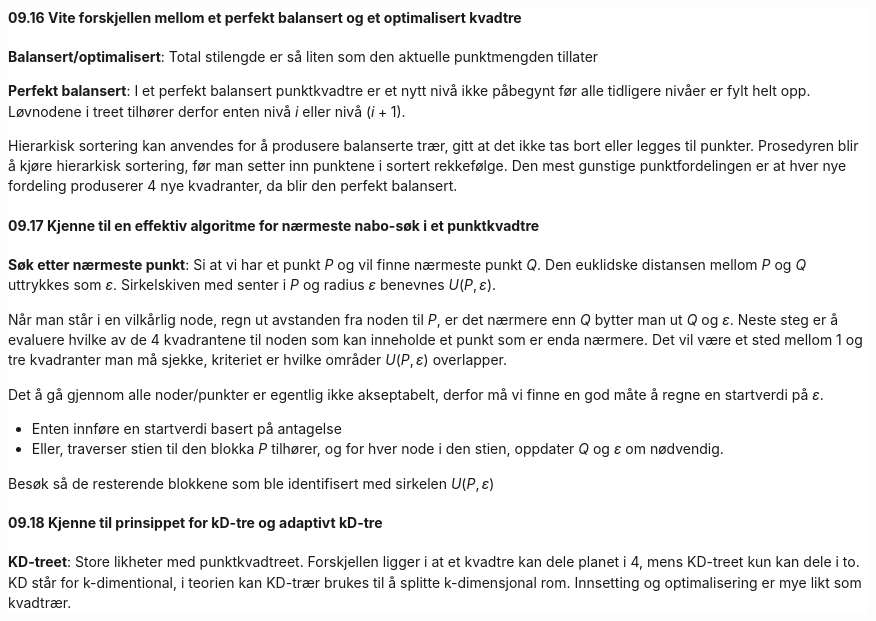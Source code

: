 #### 09.16 Vite forskjellen mellom et perfekt balansert og et optimalisert kvadtre

**Balansert/optimalisert**: Total stilengde er så liten som den aktuelle punktmengden tillater

**Perfekt balansert**: I et perfekt balansert punktkvadtre er et nytt nivå ikke påbegynt før alle tidligere nivåer er fylt helt opp. Løvnodene i treet tilhører derfor enten nivå $i$ eller nivå $(i + 1)$.

Hierarkisk sortering kan anvendes for å produsere balanserte trær, gitt at det ikke tas bort eller legges til punkter. Prosedyren blir å kjøre hierarkisk sortering, før man setter inn punktene i sortert rekkefølge. Den mest gunstige punktfordelingen er at hver nye fordeling produserer 4 nye kvadranter, da blir den perfekt balansert. 

#### 09.17 Kjenne til en effektiv algoritme for nærmeste nabo-søk i et punktkvadtre

**Søk etter nærmeste punkt**: Si at vi har et punkt $P$ og vil finne nærmeste punkt $Q$. Den euklidske distansen mellom $P$ og $Q$ uttrykkes som $\varepsilon$. Sirkelskiven med senter i $P$ og radius $\varepsilon$ benevnes $U(P, \varepsilon)$.

Når man står i en vilkårlig node, regn ut avstanden fra noden til $P$, er det nærmere enn $Q$ bytter man ut $Q$ og $\varepsilon$. Neste steg er å evaluere hvilke av de 4 kvadrantene til noden som kan inneholde et punkt som er enda nærmere. Det vil være et sted mellom 1 og tre kvadranter man må sjekke, kriteriet er hvilke områder $U(P,\varepsilon)$ overlapper. 

Det å gå gjennom alle noder/punkter er egentlig ikke akseptabelt, derfor må vi finne en god måte å regne en startverdi på $\varepsilon$. 

- Enten innføre en startverdi basert på antagelse
- Eller, traverser stien til den blokka $P$ tilhører, og for hver node i den stien, oppdater $Q$ og $\varepsilon$ om nødvendig. 

Besøk så de resterende blokkene som ble identifisert med sirkelen $U(P, \varepsilon)$

#### 09.18 Kjenne til prinsippet for kD-tre og adaptivt kD-tre

**KD-treet**: Store likheter med punktkvadtreet. Forskjellen ligger i at et kvadtre kan dele planet i 4, mens KD-treet kun kan dele i to. KD står for k-dimentional, i teorien kan KD-trær brukes til å splitte k-dimensjonal rom. Innsetting og optimalisering er mye likt som kvadtrær. 
